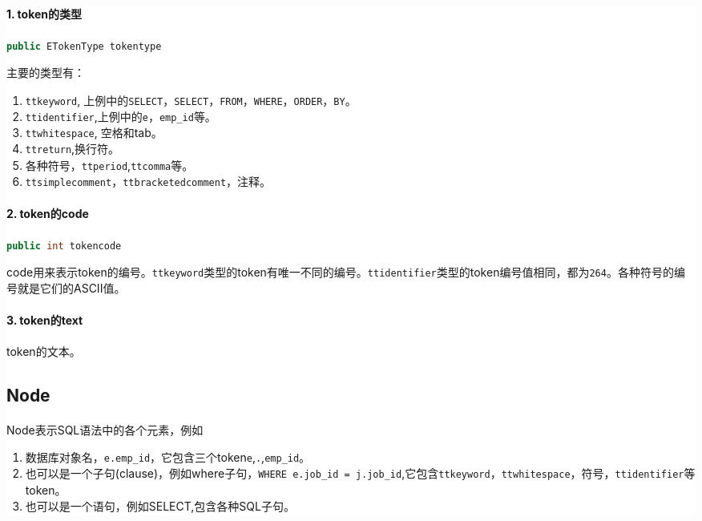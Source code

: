 #### 1. token的类型
```java
public ETokenType tokentype
```
主要的类型有：
1. `ttkeyword`, 上例中的`SELECT`，`SELECT`，`FROM`，`WHERE`，`ORDER`，`BY`。
2. `ttidentifier`,上例中的`e`，`emp_id`等。
3. `ttwhitespace`, 空格和tab。
4. `ttreturn`,换行符。
5. 各种符号，`ttperiod`,`ttcomma`等。
6. `ttsimplecomment`，`ttbracketedcomment`，注释。

#### 2. token的code
```java
public int tokencode
```
code用来表示token的编号。`ttkeyword`类型的token有唯一不同的编号。`ttidentifier`类型的token编号值相同，都为`264`。各种符号的编号就是它们的ASCII值。

#### 3. token的text
token的文本。


## Node
Node表示SQL语法中的各个元素，例如 
1. 数据库对象名，`e.emp_id`，它包含三个token`e`,`.`,`emp_id`。
2. 也可以是一个子句(clause)，例如where子句，`WHERE e.job_id = j.job_id`,它包含`ttkeyword`，`ttwhitespace`，符号，`ttidentifier`等token。
3. 也可以是一个语句，例如SELECT,包含各种SQL子句。

